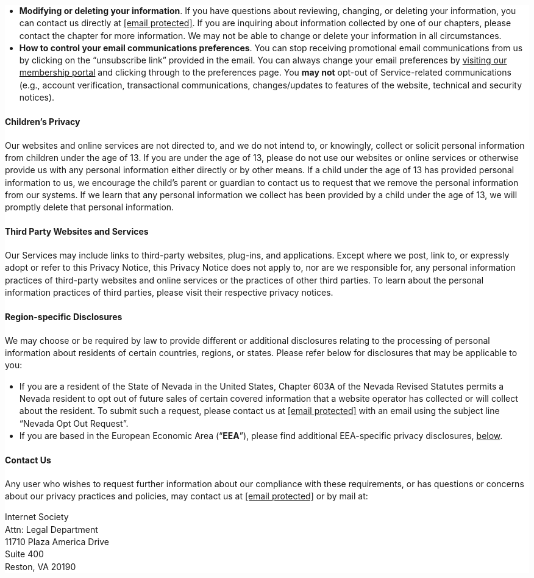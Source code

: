 * **Modifying or deleting your information**. If you have questions about reviewing, changing, or deleting your information, you can contact us directly at [\[email protected\]](https://www.internetsociety.org/cdn-cgi/l/email-protection). If you are inquiring about information collected by one of our chapters, please contact the chapter for more information. We may not be able to change or delete your information in all circumstances.
* **How to control your email communications preferences**. You can stop receiving promotional email communications from us by clicking on the “unsubscribe link” provided in the email. You can always change your email preferences by [visiting our membership portal](https://community.internetsociety.org/s/) and clicking through to the preferences page. You **may not** opt-out of Service-related communications (e.g., account verification, transactional communications, changes/updates to features of the website, technical and security notices).

#### Children’s Privacy

Our websites and online services are not directed to, and we do not intend to, or knowingly, collect or solicit personal information from children under the age of 13. If you are under the age of 13, please do not use our websites or online services or otherwise provide us with any personal information either directly or by other means. If a child under the age of 13 has provided personal information to us, we encourage the child’s parent or guardian to contact us to request that we remove the personal information from our systems. If we learn that any personal information we collect has been provided by a child under the age of 13, we will promptly delete that personal information.

#### Third Party Websites and Services

Our Services may include links to third-party websites, plug-ins, and applications. Except where we post, link to, or expressly adopt or refer to this Privacy Notice, this Privacy Notice does not apply to, nor are we responsible for, any personal information practices of third-party websites and online services or the practices of other third parties. To learn about the personal information practices of third parties, please visit their respective privacy notices.

#### Region-specific Disclosures

We may choose or be required by law to provide different or additional disclosures relating to the processing of personal information about residents of certain countries, regions, or states. Please refer below for disclosures that may be applicable to you:

* If you are a resident of the State of Nevada in the United States, Chapter 603A of the Nevada Revised Statutes permits a Nevada resident to opt out of future sales of certain covered information that a website operator has collected or will collect about the resident. To submit such a request, please contact us at [\[email protected\]](https://www.internetsociety.org/cdn-cgi/l/email-protection) with an email using the subject line “Nevada Opt Out Request”.
* If you are based in the European Economic Area (“**EEA**”), please find additional EEA-specific privacy disclosures, [below](#additional-eea-privacy-disclosures).

#### Contact Us

Any user who wishes to request further information about our compliance with these requirements, or has questions or concerns about our privacy practices and policies, may contact us at [\[email protected\]](https://www.internetsociety.org/cdn-cgi/l/email-protection) or by mail at:

Internet Society  
Attn: Legal Department  
11710 Plaza America Drive  
Suite 400  
Reston, VA 20190

